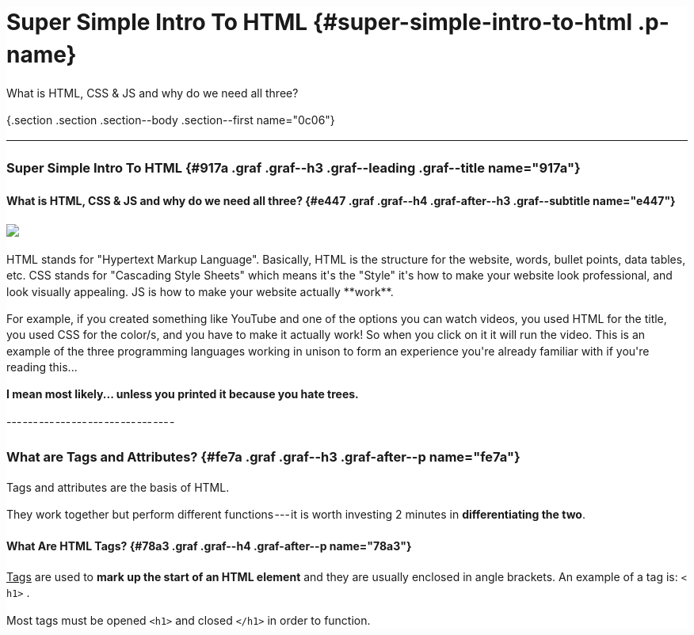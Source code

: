 Super Simple Intro To HTML {#super-simple-intro-to-html .p-name}
==========================


What is HTML, CSS & JS and why do we need all three?


 
{.section .section .section--body .section--first name="0c06"}
 

------------------------------------------------------------------------


  
### Super Simple Intro To HTML {#917a .graf .graf--h3 .graf--leading .graf--title name="917a"}

#### What is HTML, CSS & JS and why do we need all three? {#e447 .graf .graf--h4 .graf-after--h3 .graf--subtitle name="e447"}

![](https://cdn-images-1.medium.com/max/800/0*KxF-AuqgX7UklUa4.png) 

HTML stands for "Hypertext Markup Language". Basically, HTML is the
structure for the website, words, bullet points, data tables, etc. CSS
stands for "Cascading Style Sheets" which means it's the "Style" it's
how to make your website look professional, and look visually appealing.
JS is how to make your website actually \*\*work\*\*.

For example, if you created something like YouTube and one of the
options you can watch videos, you used HTML for the title, you used CSS
for the color/s, and you have to make it actually work! So when you
click on it it will run the video. This is an example of the three
programming languages working in unison to form an experience you're
already familiar with if you're reading this...

**I mean most likely... unless you printed it because you hate trees.**

--- --- --- --- --- --- --- --- --- --- -

### What are Tags and Attributes? {#fe7a .graf .graf--h3 .graf-after--p name="fe7a"}

Tags and attributes are the basis of HTML.

They work together but perform different functions --- it is worth
investing 2 minutes in **differentiating the two**.

#### What Are HTML Tags? {#78a3 .graf .graf--h4 .graf-after--p name="78a3"}

[Tags](https://html.com/tags/)  are
used to **mark up the start of an HTML element** and they are usually
enclosed in angle brackets. An example of a tag is: `<h1>` .

Most tags must be opened `<h1>`  and
closed `</h1>`  in order to function.
